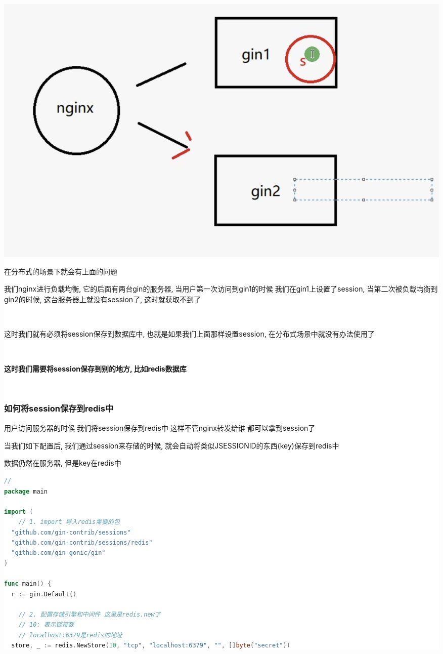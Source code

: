 ![分布式session的问题](./imgs/分布式session的问题.png)

在分布式的场景下就会有上面的问题

我们nginx进行负载均衡, 它的后面有两台gin的服务器, 当用户第一次访问到gin1的时候 我们在gin1上设置了session, 当第二次被负载均衡到gin2的时候, 这台服务器上就没有session了, 这时就获取不到了

<br>

这时我们就有必须将session保存到数据库中, 也就是如果我们上面那样设置session, 在分布式场景中就没有办法使用了

<br>

**这时我们需要将session保存到别的地方, 比如redis数据库**  

<br>

### 如何将session保存到redis中
用户访问服务器的时候 我们将session保存到redis中 这样不管nginx转发给谁 都可以拿到session了


当我们如下配置后, 我们通过session来存储的时候, 就会自动将类似JSESSIONID的东西(key)保存到redis中

数据仍然在服务器, 但是key在redis中
	
```go
// 
package main

import (
	// 1. import 导入redis需要的包
  "github.com/gin-contrib/sessions"
  "github.com/gin-contrib/sessions/redis"
  "github.com/gin-gonic/gin"
)

func main() {
  r := gin.Default()

	// 2. 配置存储引擎和中间件 这里是redis.new了
	// 10: 表示链接数
	// localhost:6379是redis的地址
  store, _ := redis.NewStore(10, "tcp", "localhost:6379", "", []byte("secret"))
```